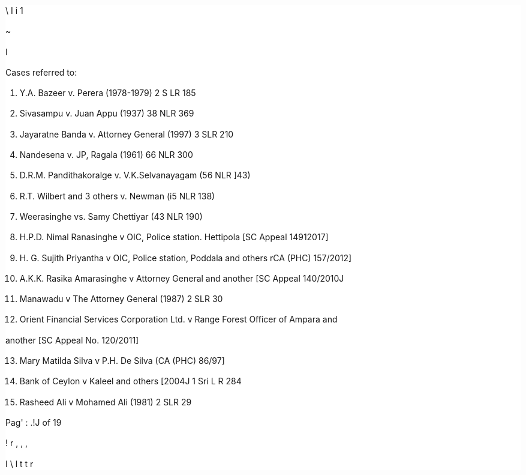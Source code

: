 \ I i 1

~

I

Cases referred to:

1. Y.A. Bazeer v. Perera (1978-1979) 2 S LR 185

2. Sivasampu v. Juan Appu (1937) 38 NLR 369

3. Jayaratne Banda v. Attorney General (1997) 3 SLR 210

4. Nandesena v. JP, Ragala (1961) 66 NLR 300

5. D.R.M. Pandithakoralge v. V.K.Selvanayagam (56 NLR ]43)

6. R.T. Wilbert and 3 others v. Newman (i5 NLR 138)

7. Weerasinghe vs. Samy Chettiyar (43 NLR 190)

8. H.P.D. Nimal Ranasinghe v OIC, Police station. Hettipola [SC Appeal 14912017]

9. H. G. Sujith Priyantha v OIC, Police station, Poddala and others rCA (PHC) 157/2012]

10. A.K.K. Rasika Amarasinghe v Attorney General and another [SC Appeal 140/2010J

11. Manawadu v The Attorney General (1987) 2 SLR 30

12. Orient Financial Services Corporation Ltd. v Range Forest Officer of Ampara and

another [SC Appeal No. 120/2011]

13. Mary Matilda Silva v P.H. De Silva (CA (PHC) 86/97]

14. Bank of Ceylon v Kaleel and others [2004J 1 Sri L R 284

15. Rasheed Ali v Mohamed Ali (1981) 2 SLR 29

Pag' : .!J of 19

! r , , ,

I \ l t t r